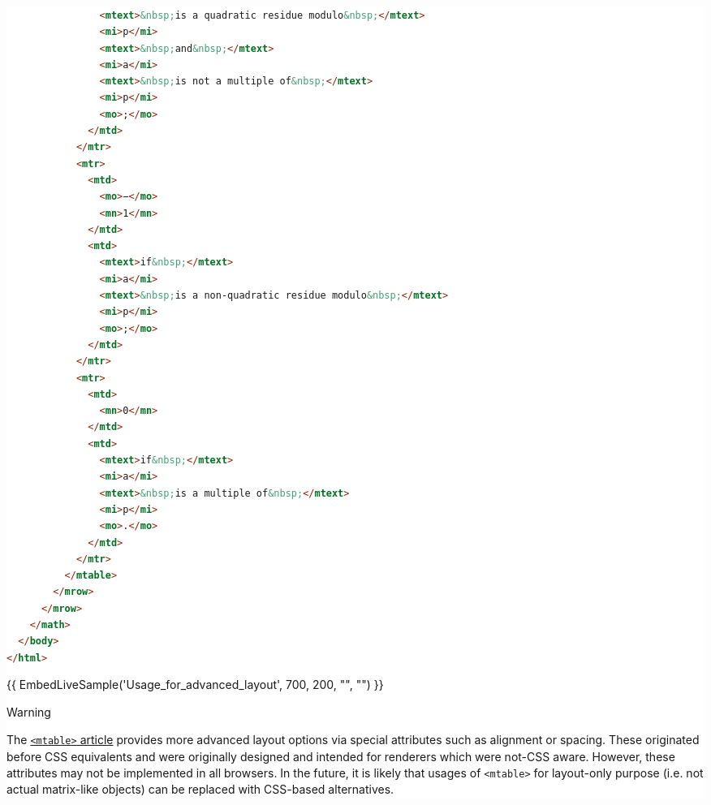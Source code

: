 ```html hidden
                <mtext>&nbsp;is a quadratic residue modulo&nbsp;</mtext>
                <mi>p</mi>
                <mtext>&nbsp;and&nbsp;</mtext>
                <mi>a</mi>
                <mtext>&nbsp;is not a multiple of&nbsp;</mtext>
                <mi>p</mi>
                <mo>;</mo>
              </mtd>
            </mtr>
            <mtr>
              <mtd>
                <mo>−</mo>
                <mn>1</mn>
              </mtd>
              <mtd>
                <mtext>if&nbsp;</mtext>
                <mi>a</mi>
                <mtext>&nbsp;is a non-quadratic residue modulo&nbsp;</mtext>
                <mi>p</mi>
                <mo>;</mo>
              </mtd>
            </mtr>
            <mtr>
              <mtd>
                <mn>0</mn>
              </mtd>
              <mtd>
                <mtext>if&nbsp;</mtext>
                <mi>a</mi>
                <mtext>&nbsp;is a multiple of&nbsp;</mtext>
                <mi>p</mi>
                <mo>.</mo>
              </mtd>
            </mtr>
          </mtable>
        </mrow>
      </mrow>
    </math>
  </body>
</html>
```

{{ EmbedLiveSample('Usage_for_advanced_layout', 700, 200, "", "") }}

> [!WARNING]
> The [`<mtable>` article](/en-US/docs/Web/MathML/Element/mtable) provides more advanced layout options via special attributes such as alignment or spacing. These originated before CSS equivalents and were originally designed and intended for renderers which were not-CSS aware. However, these attributes may not be implemented in all browsers. In the future, it is likely that usages of `<mtable>` for layout-only purpose (i.e. not actual matrix-like objects) can be replaced with CSS-based alternatives.
